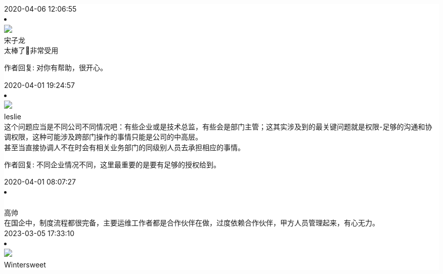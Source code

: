   </div>
  <div class="_3klNVc4Z_0">
    <div class="_3Hkula0k_0">2020-04-06 12:06:55</div>
  </div>
</div>
</div>
</li>
<li>
<div class="_2sjJGcOH_0"><img src="https://static001.geekbang.org/account/avatar/00/0f/5b/80/114f589c.jpg"
  class="_3FLYR4bF_0">
<div class="_36ChpWj4_0">
  <div class="_2zFoi7sd_0"><span>宋子龙</span>
  </div>
  <div class="_2_QraFYR_0">太棒了👏非常受用</div>
  <div class="_10o3OAxT_0">
    <p class="_3KxQPN3V_0">作者回复: 对你有帮助，很开心。</p>
  </div>
  <div class="_3klNVc4Z_0">
    <div class="_3Hkula0k_0">2020-04-01 19:24:57</div>
  </div>
</div>
</div>
</li>
<li>
<div class="_2sjJGcOH_0"><img src="https://static001.geekbang.org/account/avatar/00/14/34/df/64e3d533.jpg"
  class="_3FLYR4bF_0">
<div class="_36ChpWj4_0">
  <div class="_2zFoi7sd_0"><span>leslie</span>
  </div>
  <div class="_2_QraFYR_0">这个问题应当是不同公司不同情况吧：有些企业或是技术总监，有些会是部门主管；这其实涉及到的最关键问题就是权限-足够的沟通和协调权限，这种可能涉及跨部门操作的事情只能是公司的中高层。<br>甚至当直接协调人不在时会有相关业务部门的同级别人员去承担相应的事情。</div>
  <div class="_10o3OAxT_0">
    <p class="_3KxQPN3V_0">作者回复: 不同企业情况不同，这里最重要的是要有足够的授权给到。</p>
  </div>
  <div class="_3klNVc4Z_0">
    <div class="_3Hkula0k_0">2020-04-01 08:07:27</div>
  </div>
</div>
</div>
</li>
<li>
<div class="_2sjJGcOH_0"><img src=""
  class="_3FLYR4bF_0">
<div class="_36ChpWj4_0">
  <div class="_2zFoi7sd_0"><span>高帅</span>
  </div>
  <div class="_2_QraFYR_0">在国企中，制度流程都很完备，主要运维工作者都是合作伙伴在做，过度依赖合作伙伴，甲方人员管理起来，有心无力。</div>
  <div class="_10o3OAxT_0">
    
  </div>
  <div class="_3klNVc4Z_0">
    <div class="_3Hkula0k_0">2023-03-05 17:33:10</div>
  </div>
</div>
</div>
</li>
<li>
<div class="_2sjJGcOH_0"><img src="https://static001.geekbang.org/account/avatar/00/11/54/38/ff728ee3.jpg"
  class="_3FLYR4bF_0">
<div class="_36ChpWj4_0">
  <div class="_2zFoi7sd_0"><span>Wintersweet</span>
  </div>